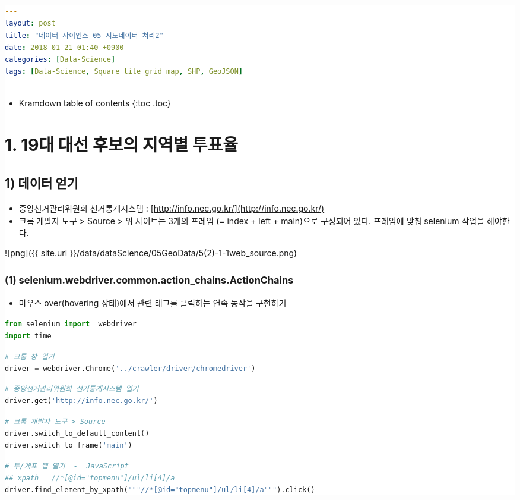 ```yaml
---
layout: post
title: "데이터 사이언스 05 지도데이터 처리2"
date: 2018-01-21 01:40 +0900
categories: [Data-Science]
tags: [Data-Science, Square tile grid map, SHP, GeoJSON]
---
```


* Kramdown table of contents
{:toc .toc}



# 1. 19대 대선 후보의 지역별 투표율
## 1) 데이터 얻기
* 중앙선거관리위원회 선거통계시스템 : [http://info.nec.go.kr/](http://info.nec.go.kr/)
* 크롬 개발자 도구 > Source > 위 사이트는  3개의 프레임 (= index + left + main)으로 구성되어 있다.  프레임에 맞춰 selenium 작업을 해야한다.

![png]({{ site.url }}/data/dataScience/05GeoData/5(2)-1-1web_source.png)



### (1) selenium.webdriver.common.action_chains.ActionChains
* 마우스 over(hovering 상태)에서  관련 태그를 클릭하는 연속 동작을 구현하기


```python
from selenium import  webdriver
import time
```


```python
# 크롬 창 열기
driver = webdriver.Chrome('../crawler/driver/chromedriver')
```


```python
# 중앙선거관리위원회 선거통계시스템 열기
driver.get('http://info.nec.go.kr/')
```


```python
# 크롬 개발자 도구 > Source
driver.switch_to_default_content()
driver.switch_to_frame('main')
```


```python
# 투/개표 텝 열기  -  JavaScript
## xpath   //*[@id="topmenu"]/ul/li[4]/a
driver.find_element_by_xpath("""//*[@id="topmenu"]/ul/li[4]/a""").click()
```
